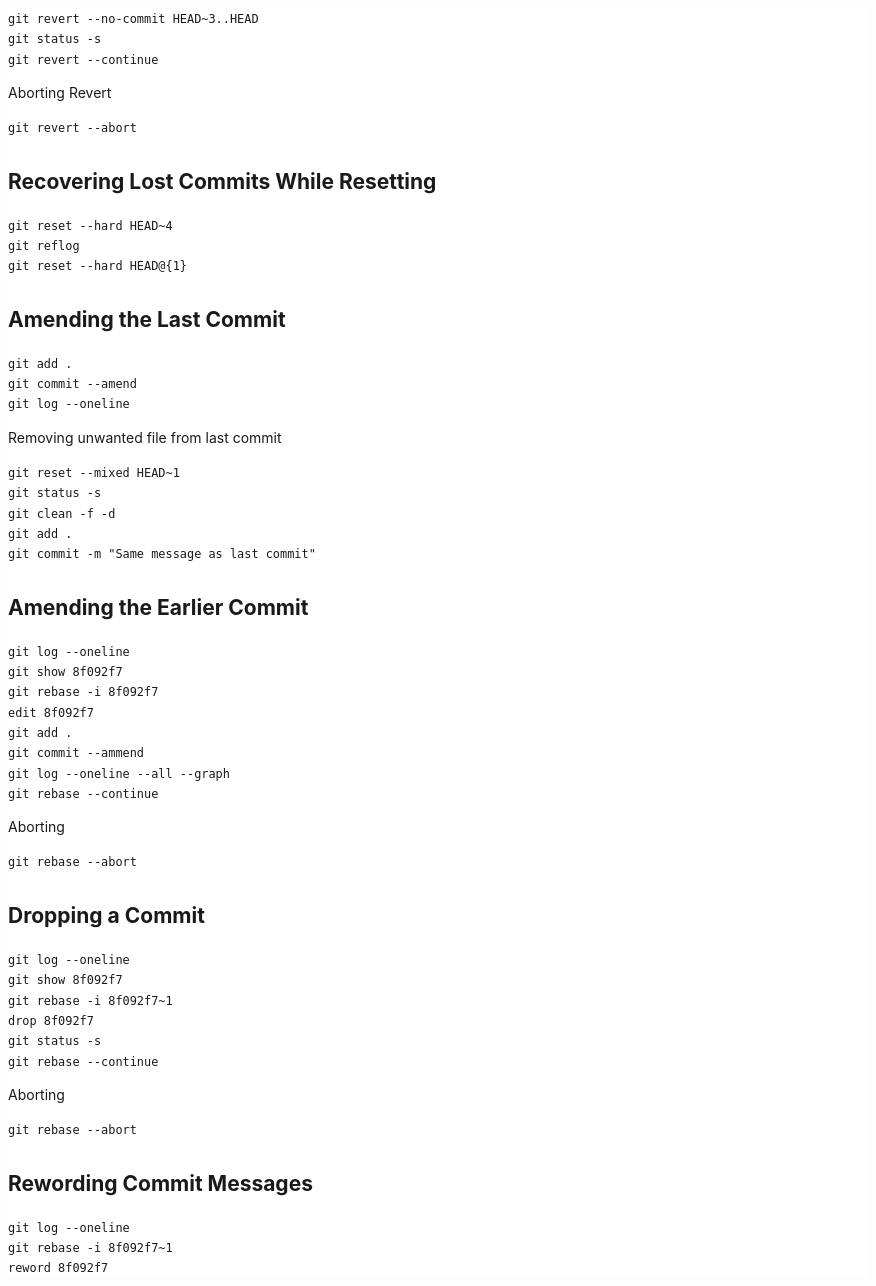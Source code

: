 ```git
git revert --no-commit HEAD~3..HEAD
git status -s
git revert --continue
```
Aborting Revert
```git
git revert --abort
```
## Recovering Lost Commits While Resetting
```git
git reset --hard HEAD~4
git reflog
git reset --hard HEAD@{1}
```
## Amending the Last Commit
```git
git add .
git commit --amend
git log --oneline
```
Removing unwanted file from last commit
```git
git reset --mixed HEAD~1
git status -s
git clean -f -d
git add .
git commit -m "Same message as last commit"
```
## Amending the Earlier Commit
```git
git log --oneline
git show 8f092f7
git rebase -i 8f092f7
edit 8f092f7
git add .
git commit --ammend
git log --oneline --all --graph
git rebase --continue
```
Aborting
```git
git rebase --abort
```
## Dropping a Commit
```git
git log --oneline
git show 8f092f7
git rebase -i 8f092f7~1
drop 8f092f7
git status -s
git rebase --continue
```
Aborting
```git
git rebase --abort
```
## Rewording Commit Messages
```git
git log --oneline
git rebase -i 8f092f7~1
reword 8f092f7
```